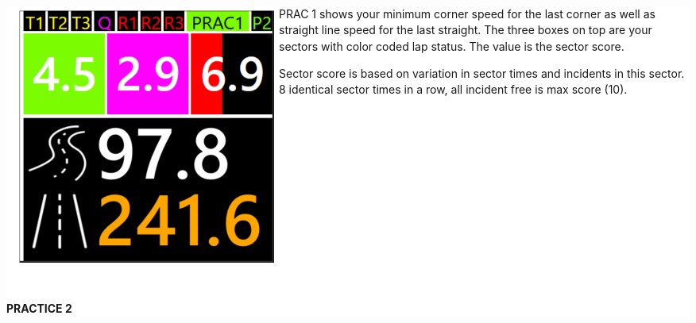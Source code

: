 <img align="left" src="assets/Screen Shot 2022-10-22 at 9.15.16 PM.png" alt="Screen Shot 2022-10-22 at 9.15.16 PM" style="zoom:50%;" />

PRAC 1 shows your minimum corner speed for the last corner as well as straight line speed for the last straight. The three boxes on top are your sectors with color coded lap status. The value is the sector score.

Sector score is based on variation in sector times and incidents in this sector. 8 identical sector times in a row, all incident free is max score (10).

<br clear="left"/>
<br/>

#### PRACTICE 2
